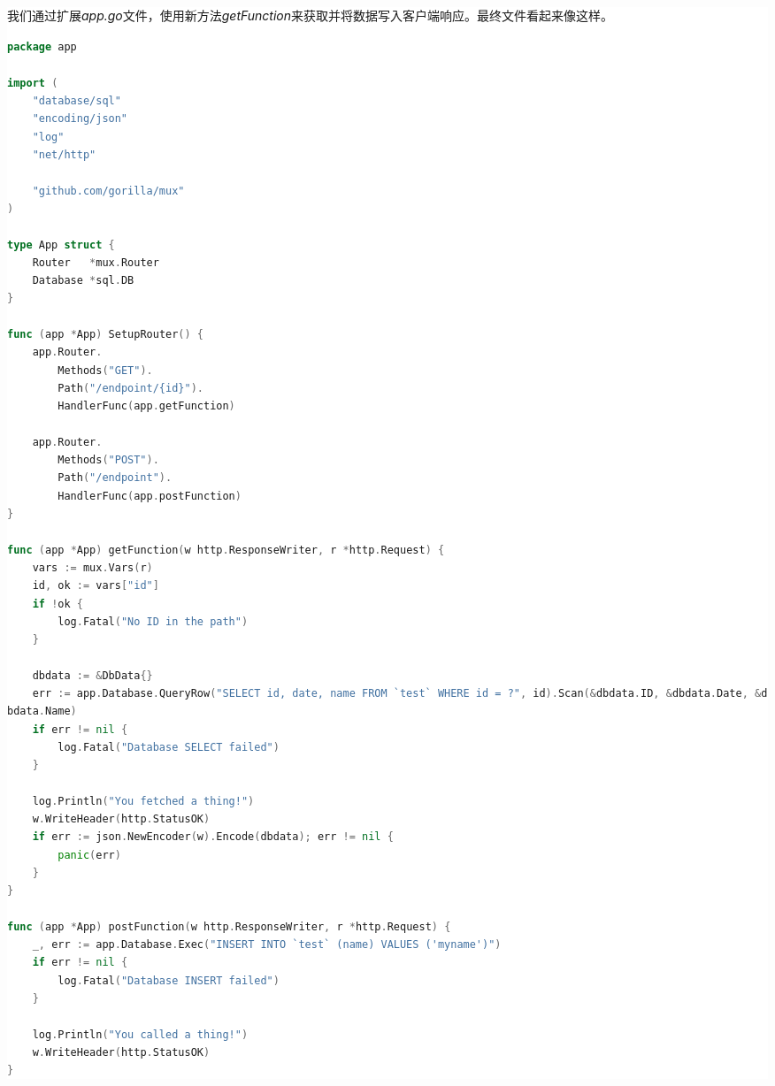 我们通过扩展*app.go*文件，使用新方法*getFunction*来获取并将数据写入客户端响应。最终文件看起来像这样。

```go
package app

import (
	"database/sql"
	"encoding/json"
	"log"
	"net/http"

	"github.com/gorilla/mux"
)

type App struct {
	Router   *mux.Router
	Database *sql.DB
}

func (app *App) SetupRouter() {
	app.Router.
		Methods("GET").
		Path("/endpoint/{id}").
		HandlerFunc(app.getFunction)

	app.Router.
		Methods("POST").
		Path("/endpoint").
		HandlerFunc(app.postFunction)
}

func (app *App) getFunction(w http.ResponseWriter, r *http.Request) {
	vars := mux.Vars(r)
	id, ok := vars["id"]
	if !ok {
		log.Fatal("No ID in the path")
	}

	dbdata := &DbData{}
	err := app.Database.QueryRow("SELECT id, date, name FROM `test` WHERE id = ?", id).Scan(&dbdata.ID, &dbdata.Date, &dbdata.Name)
	if err != nil {
		log.Fatal("Database SELECT failed")
	}

	log.Println("You fetched a thing!")
	w.WriteHeader(http.StatusOK)
	if err := json.NewEncoder(w).Encode(dbdata); err != nil {
		panic(err)
	}
}

func (app *App) postFunction(w http.ResponseWriter, r *http.Request) {
	_, err := app.Database.Exec("INSERT INTO `test` (name) VALUES ('myname')")
	if err != nil {
		log.Fatal("Database INSERT failed")
	}

	log.Println("You called a thing!")
	w.WriteHeader(http.StatusOK)
}
```

